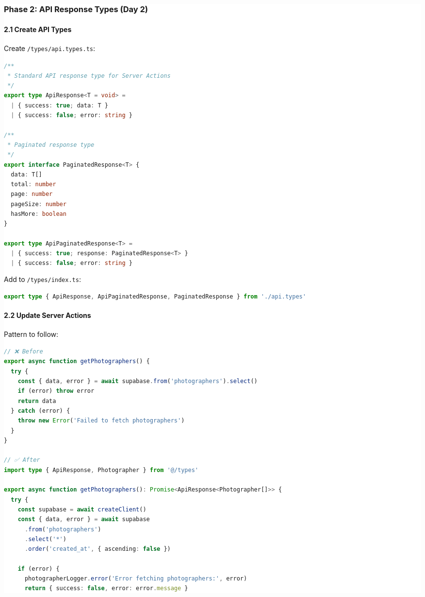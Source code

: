 
### Phase 2: API Response Types (Day 2)

#### 2.1 Create API Types

Create `/types/api.types.ts`:

```typescript
/**
 * Standard API response type for Server Actions
 */
export type ApiResponse<T = void> =
  | { success: true; data: T }
  | { success: false; error: string }

/**
 * Paginated response type
 */
export interface PaginatedResponse<T> {
  data: T[]
  total: number
  page: number
  pageSize: number
  hasMore: boolean
}

export type ApiPaginatedResponse<T> =
  | { success: true; response: PaginatedResponse<T> }
  | { success: false; error: string }
```

Add to `/types/index.ts`:

```typescript
export type { ApiResponse, ApiPaginatedResponse, PaginatedResponse } from './api.types'
```

#### 2.2 Update Server Actions

Pattern to follow:

```typescript
// ❌ Before
export async function getPhotographers() {
  try {
    const { data, error } = await supabase.from('photographers').select()
    if (error) throw error
    return data
  } catch (error) {
    throw new Error('Failed to fetch photographers')
  }
}

// ✅ After
import type { ApiResponse, Photographer } from '@/types'

export async function getPhotographers(): Promise<ApiResponse<Photographer[]>> {
  try {
    const supabase = await createClient()
    const { data, error } = await supabase
      .from('photographers')
      .select('*')
      .order('created_at', { ascending: false })

    if (error) {
      photographerLogger.error('Error fetching photographers:', error)
      return { success: false, error: error.message }
```